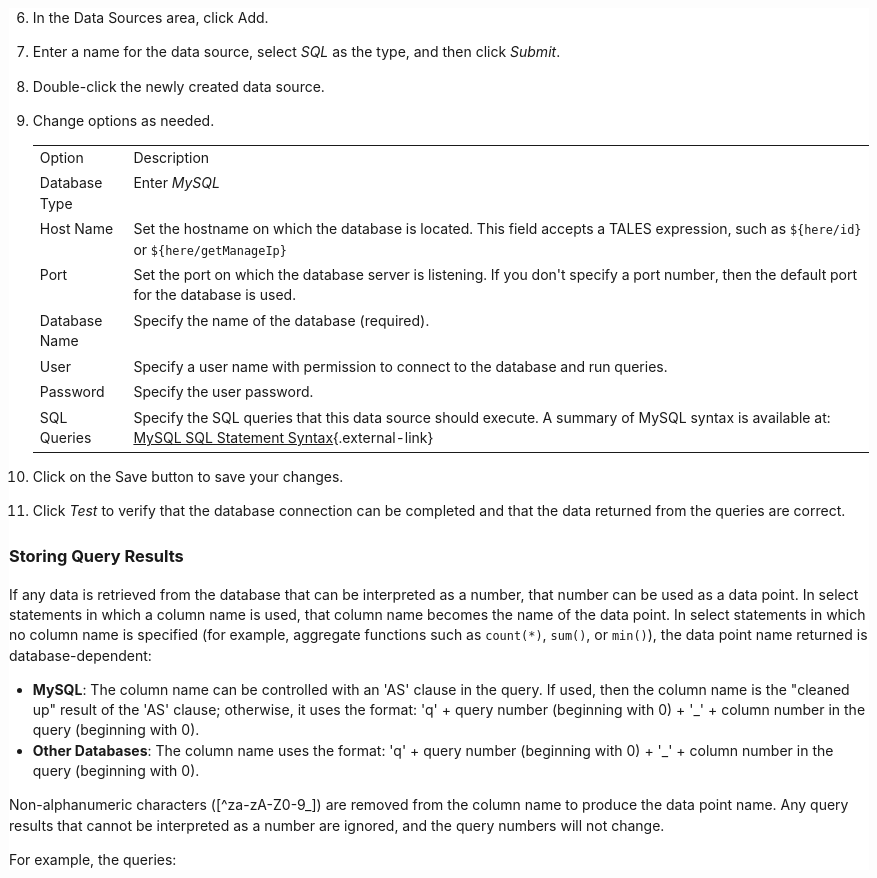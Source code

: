 6.  In the Data Sources area, click Add.

7.  Enter a name for the data source, select *SQL* as the type, and then
    click *Submit*.

8.  Double-click the newly created data source.

9.  Change options as needed.

    |               |                                                                                                                                                                                                                |
    |---------------|----------------------------------------------------------------------------------------------------------------------------------------------------------------------------------------------------------------|
    | Option        | Description                                                                                                                                                                                                    |
    | Database Type | Enter *MySQL*                                                                                                                                                                                                  |
    | Host Name     | Set the hostname on which the database is located. This field accepts a TALES expression, such as `${here/id}` or `${here/getManageIp}`                                                                        |
    | Port          | Set the port on which the database server is listening. If you don't specify a port number, then the default port for the database is used.                                                                    |
    | Database Name | Specify the name of the database (required).                                                                                                                                                                   |
    | User          | Specify a user name with permission to connect to the database and run queries.                                                                                                                                |
    | Password      | Specify the user password.                                                                                                                                                                                     |
    | SQL Queries   | Specify the SQL queries that this data source should execute. A summary of MySQL syntax is available at: [MySQL SQL Statement Syntax](https://dev.mysql.com/doc/refman/5.7/en/sql-syntax.html){.external-link} |

10. Click on the Save button
    to save your changes.

11. Click *Test* to verify that the database connection can be completed
    and that the data returned from the queries are correct.

### Storing Query Results

If any data is retrieved from the database that can be interpreted as a
number, that number can be used as a data point. In select statements in
which a column name is used, that column name becomes the name of the
data point. In select statements in which no column name is specified
(for example, aggregate functions such as `count(*)`, `sum()`, or
`min()`), the data point name returned is database-dependent:

-   **MySQL**: The column name can be controlled with an 'AS' clause in
    the query. If used, then the column name is the "cleaned up" result
    of the 'AS' clause; otherwise, it uses the format: 'q' + query
    number (beginning with 0) + '\_' + column number in the query
    (beginning with 0).
-   **Other Databases**: The column name uses the format: 'q' + query
    number (beginning with 0) + '\_' + column number in the query
    (beginning with 0).

Non-alphanumeric characters (\[^za-zA-Z0-9\_\]) are removed from the
column name to produce the data point name. Any query results that
cannot be interpreted as a number are ignored, and the query numbers
will not change.

For example, the queries:
